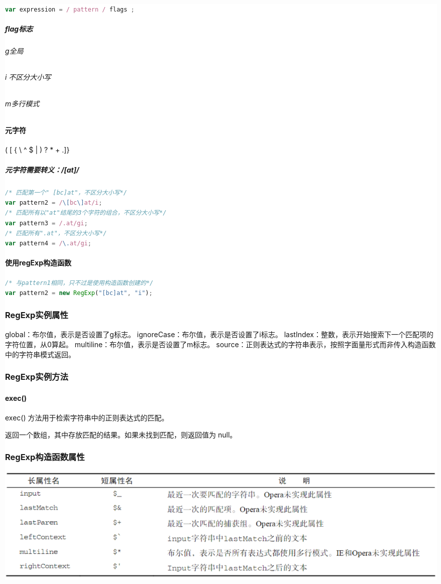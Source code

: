 ```javascript
var expression = / pattern / flags ;
```

##### flag标志

###### g全局

###### i 不区分大小写

###### m多行模式

#### 元字符

( [ { \ ^ $ | ) ? * + .]}

##### 元字符需要转义：/\[at\]/

```javascript
/* 匹配第一个" [bc]at"，不区分大小写*/ 
var pattern2 = /\[bc\]at/i; 
/* 匹配所有以"at"结尾的3个字符的组合，不区分大小写*/ 
var pattern3 = /.at/gi; 
/* 匹配所有".at"，不区分大小写*/
var pattern4 = /\.at/gi;
```

#### 使用regExp构造函数

```javascript
/* 与pattern1相同，只不过是使用构造函数创建的*/ 
var pattern2 = new RegExp("[bc]at", "i");
```

### RegExp实例属性

global：布尔值，表示是否设置了g标志。
ignoreCase：布尔值，表示是否设置了i标志。
lastIndex：整数，表示开始搜索下一个匹配项的字符位置，从0算起。
multiline：布尔值，表示是否设置了m标志。
source：正则表达式的字符串表示，按照字面量形式而非传入构造函数中的字符串模式返回。

### RegExp实例方法

#### exec()

exec() 方法用于检索字符串中的正则表达式的匹配。

返回一个数组，其中存放匹配的结果。如果未找到匹配，则返回值为 null。

### RegExp构造函数属性

![RegExp构造函数属性](./img/1.png)
